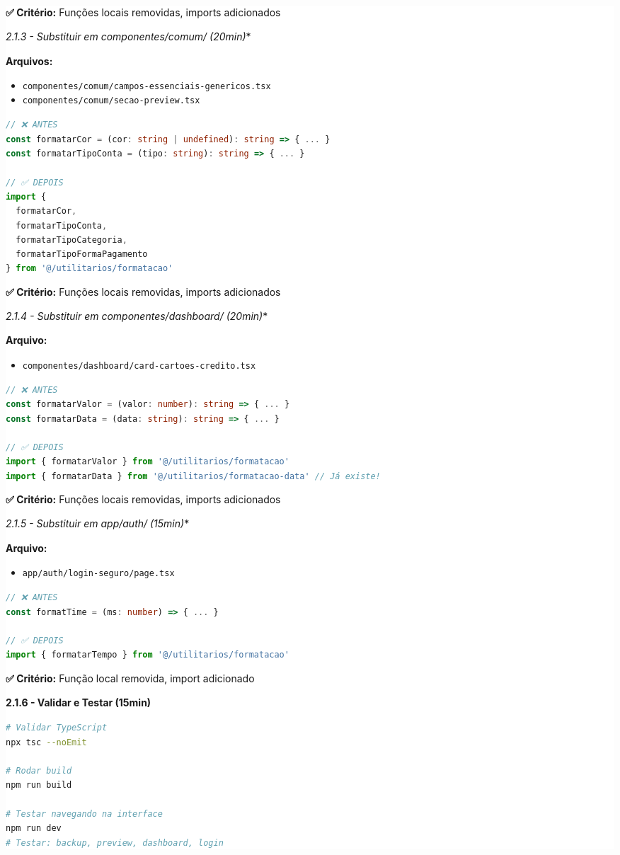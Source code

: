 **✅ Critério:** Funções locais removidas, imports adicionados

**2.1.3 - Substituir em componentes/comum/* (20min)**

**Arquivos:**
- `componentes/comum/campos-essenciais-genericos.tsx`
- `componentes/comum/secao-preview.tsx`

```typescript
// ❌ ANTES
const formatarCor = (cor: string | undefined): string => { ... }
const formatarTipoConta = (tipo: string): string => { ... }

// ✅ DEPOIS
import {
  formatarCor,
  formatarTipoConta,
  formatarTipoCategoria,
  formatarTipoFormaPagamento
} from '@/utilitarios/formatacao'
```

**✅ Critério:** Funções locais removidas, imports adicionados

**2.1.4 - Substituir em componentes/dashboard/* (20min)**

**Arquivo:**
- `componentes/dashboard/card-cartoes-credito.tsx`

```typescript
// ❌ ANTES
const formatarValor = (valor: number): string => { ... }
const formatarData = (data: string): string => { ... }

// ✅ DEPOIS
import { formatarValor } from '@/utilitarios/formatacao'
import { formatarData } from '@/utilitarios/formatacao-data' // Já existe!
```

**✅ Critério:** Funções locais removidas, imports adicionados

**2.1.5 - Substituir em app/auth/* (15min)**

**Arquivo:**
- `app/auth/login-seguro/page.tsx`

```typescript
// ❌ ANTES
const formatTime = (ms: number) => { ... }

// ✅ DEPOIS
import { formatarTempo } from '@/utilitarios/formatacao'
```

**✅ Critério:** Função local removida, import adicionado

**2.1.6 - Validar e Testar (15min)**

```bash
# Validar TypeScript
npx tsc --noEmit

# Rodar build
npm run build

# Testar navegando na interface
npm run dev
# Testar: backup, preview, dashboard, login
```
